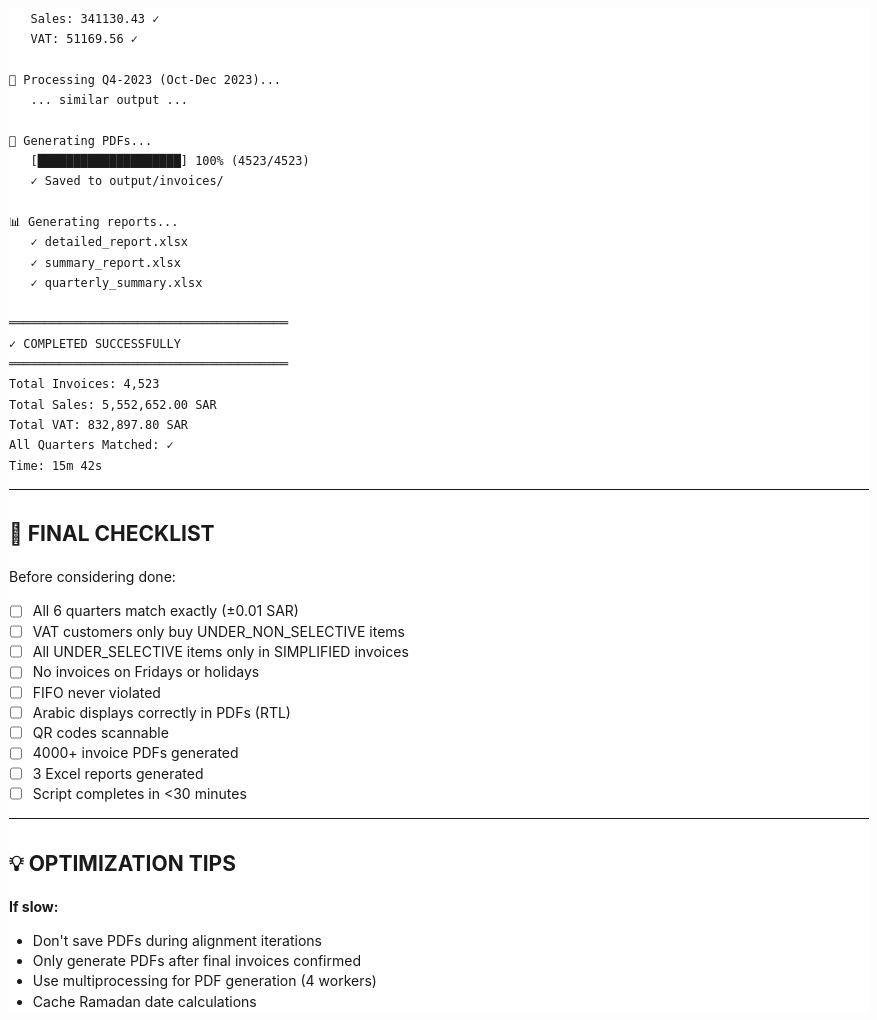 ```
   Sales: 341130.43 ✓
   VAT: 51169.56 ✓

🎯 Processing Q4-2023 (Oct-Dec 2023)...
   ... similar output ...

📄 Generating PDFs...
   [████████████████████] 100% (4523/4523)
   ✓ Saved to output/invoices/

📊 Generating reports...
   ✓ detailed_report.xlsx
   ✓ summary_report.xlsx
   ✓ quarterly_summary.xlsx

═══════════════════════════════════════
✓ COMPLETED SUCCESSFULLY
═══════════════════════════════════════
Total Invoices: 4,523
Total Sales: 5,552,652.00 SAR
Total VAT: 832,897.80 SAR
All Quarters Matched: ✓
Time: 15m 42s
```

---

## 🎯 FINAL CHECKLIST

Before considering done:
- [ ] All 6 quarters match exactly (±0.01 SAR)
- [ ] VAT customers only buy UNDER_NON_SELECTIVE items
- [ ] All UNDER_SELECTIVE items only in SIMPLIFIED invoices
- [ ] No invoices on Fridays or holidays
- [ ] FIFO never violated
- [ ] Arabic displays correctly in PDFs (RTL)
- [ ] QR codes scannable
- [ ] 4000+ invoice PDFs generated
- [ ] 3 Excel reports generated
- [ ] Script completes in <30 minutes

---

## 💡 OPTIMIZATION TIPS

**If slow:**
- Don't save PDFs during alignment iterations
- Only generate PDFs after final invoices confirmed
- Use multiprocessing for PDF generation (4 workers)
- Cache Ramadan date calculations
